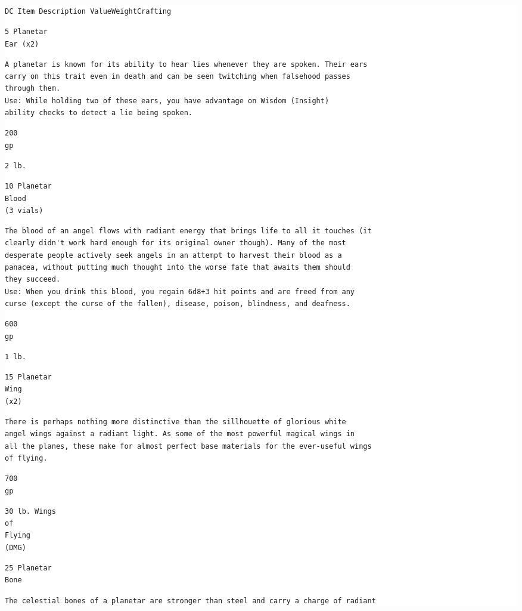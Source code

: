 ```
DC Item Description ValueWeightCrafting
```
```
5 Planetar
Ear (x2)
```
```
A planetar is known for its ability to hear lies whenever they are spoken. Their ears
carry on this trait even in death and can be seen twitching when falsehood passes
through them.
Use: While holding two of these ears, you have advantage on Wisdom (Insight)
ability checks to detect a lie being spoken.
```
```
200
gp
```
```
2 lb.
```
```
10 Planetar
Blood
(3 vials)
```
```
The blood of an angel flows with radiant energy that brings life to all it touches (it
clearly didn't work hard enough for its original owner though). Many of the most
desperate people actively seek angels in an attempt to harvest their blood as a
panacea, without putting much thought into the worse fate that awaits them should
they succeed.
Use: When you drink this blood, you regain 6d8+3 hit points and are freed from any
curse (except the curse of the fallen), disease, poison, blindness, and deafness.
```
```
600
gp
```
```
1 lb.
```
```
15 Planetar
Wing
(x2)
```
```
There is perhaps nothing more distinctive than the sillhouette of glorious white
angel wings against a radiant light. As some of the most powerful magical wings in
all the planes, these make for almost perfect base materials for the ever-useful wings
of flying.
```
```
700
gp
```
```
30 lb. Wings
of
Flying
(DMG)
```
```
25 Planetar
Bone
```
```
The celestial bones of a planetar are stronger than steel and carry a charge of radiant
```